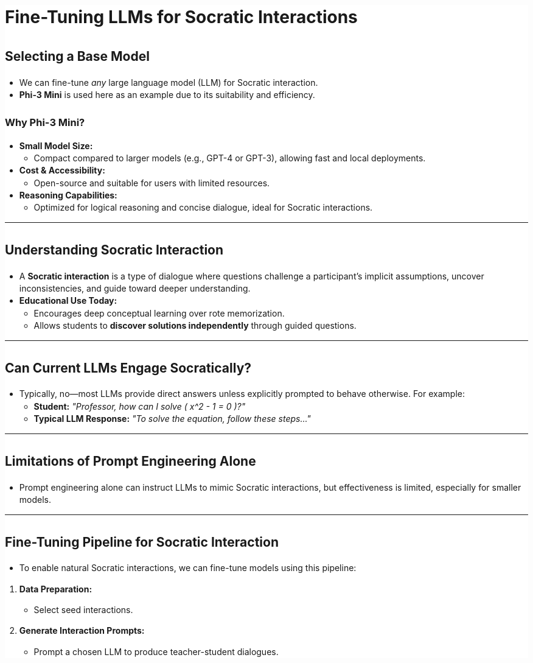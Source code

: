 # Fine-Tuning LLMs for Socratic Interactions

## Selecting a Base Model
- We can fine-tune *any* large language model (LLM) for Socratic interaction.
- **Phi-3 Mini** is used here as an example due to its suitability and efficiency.

### Why Phi-3 Mini?
- **Small Model Size:**
  - Compact compared to larger models (e.g., GPT-4 or GPT-3), allowing fast and local deployments.
- **Cost & Accessibility:**
  - Open-source and suitable for users with limited resources.
- **Reasoning Capabilities:**
  - Optimized for logical reasoning and concise dialogue, ideal for Socratic interactions.

---

## Understanding Socratic Interaction
- A **Socratic interaction** is a type of dialogue where questions challenge a participant’s implicit assumptions, uncover inconsistencies, and guide toward deeper understanding.
- **Educational Use Today:**
  - Encourages deep conceptual learning over rote memorization.
  - Allows students to **discover solutions independently** through guided questions.

---

## Can Current LLMs Engage Socratically?
- Typically, no—most LLMs provide direct answers unless explicitly prompted to behave otherwise. For example:
  - **Student:** *"Professor, how can I solve \( x^2 - 1 = 0 \)?"*
  - **Typical LLM Response:** *"To solve the equation, follow these steps..."*

---

## Limitations of Prompt Engineering Alone
- Prompt engineering alone can instruct LLMs to mimic Socratic interactions, but effectiveness is limited, especially for smaller models.

---

## Fine-Tuning Pipeline for Socratic Interaction

- To enable natural Socratic interactions, we can fine-tune models using this pipeline:
1. **Data Preparation:**
   - Select seed interactions.

2. **Generate Interaction Prompts:**
   - Prompt a chosen LLM to produce teacher-student dialogues.
